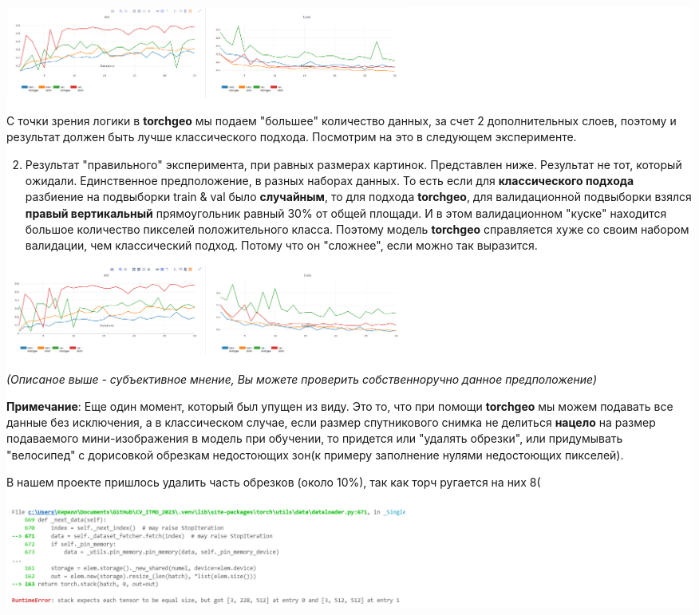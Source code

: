 <a href="/reports/clearml_screens/clearml_5.png"><img src="/reports/clearml_screens/clearml_5.png" style="width: 500px; max-width: 100%; height: auto" title="Click for the larger version." /></a>

С точки зрения логики в **torchgeo** мы подаем "большее" количество данных, за счет 2 дополнительных слоев, поэтому и результат должен быть лучше классического подхода. Посмотрим на это в следующем эксперименте.


2. Результат "правильного" эксперимента, при равных размерах картинок. Представлен ниже. Результат не тот, который ожидали. Единственное предположение, в разных наборах данных. То есть если для **классического подхода** разбиение на подвыборки train & val было **случайным**, то для подхода **torchgeo**, для валидационной подвыборки взялся **правый вертикальный** прямоугольник равный 30% от общей площади. И в этом валидационном "куске" находится большое количество пикселей положительного класса. Поэтому модель **torchgeo** справляется хуже со своим набором валидации, чем классический подход. Потому что он "сложнее", если можно так выразится. 

<a href="/reports/clearml_screens/clearml_6.png"><img src="/reports/clearml_screens/clearml_6.png" style="width: 500px; max-width: 100%; height: auto" title="Click for the larger version." /></a>

*(Описаное выше - субъективное мнение, Вы можете проверить собственноручно данное предположение)*

**Примечание**: Еще один момент, который был упущен из виду. Это то, что при помощи **torchgeo** мы можем подавать все данные без исключения, а в классическом случае, если размер спутникового снимка не делиться **нацело** на размер подаваемого мини-изображения в модель при обучении, то придется или "удалять обрезки", или придумывать "велосипед" с дорисовкой обрезкам недостоющих зон(к примеру заполнение нулями недостоющих пикселей).

В нашем проекте пришлось удалить часть обрезков (около 10%), так как торч ругается на них 8(

<a href="/references/helpers/проблема размерности картинок.png"><img src="/references/helpers/проблема размерности картинок.png" style="width: 500px; max-width: 100%; height: auto" title="Click for the larger version." /></a>
